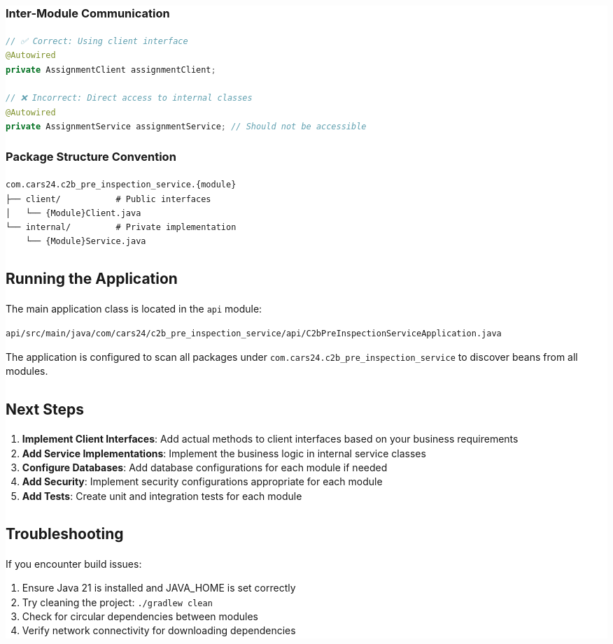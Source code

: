 ### Inter-Module Communication
```java
// ✅ Correct: Using client interface
@Autowired
private AssignmentClient assignmentClient;

// ❌ Incorrect: Direct access to internal classes
@Autowired
private AssignmentService assignmentService; // Should not be accessible
```

### Package Structure Convention
```
com.cars24.c2b_pre_inspection_service.{module}
├── client/           # Public interfaces
│   └── {Module}Client.java
└── internal/         # Private implementation
    └── {Module}Service.java
```

## Running the Application

The main application class is located in the `api` module:
```
api/src/main/java/com/cars24/c2b_pre_inspection_service/api/C2bPreInspectionServiceApplication.java
```

The application is configured to scan all packages under `com.cars24.c2b_pre_inspection_service` to discover beans from all modules.

## Next Steps

1. **Implement Client Interfaces**: Add actual methods to client interfaces based on your business requirements
2. **Add Service Implementations**: Implement the business logic in internal service classes
3. **Configure Databases**: Add database configurations for each module if needed
4. **Add Security**: Implement security configurations appropriate for each module
5. **Add Tests**: Create unit and integration tests for each module

## Troubleshooting

If you encounter build issues:
1. Ensure Java 21 is installed and JAVA_HOME is set correctly
2. Try cleaning the project: `./gradlew clean`
3. Check for circular dependencies between modules
4. Verify network connectivity for downloading dependencies 